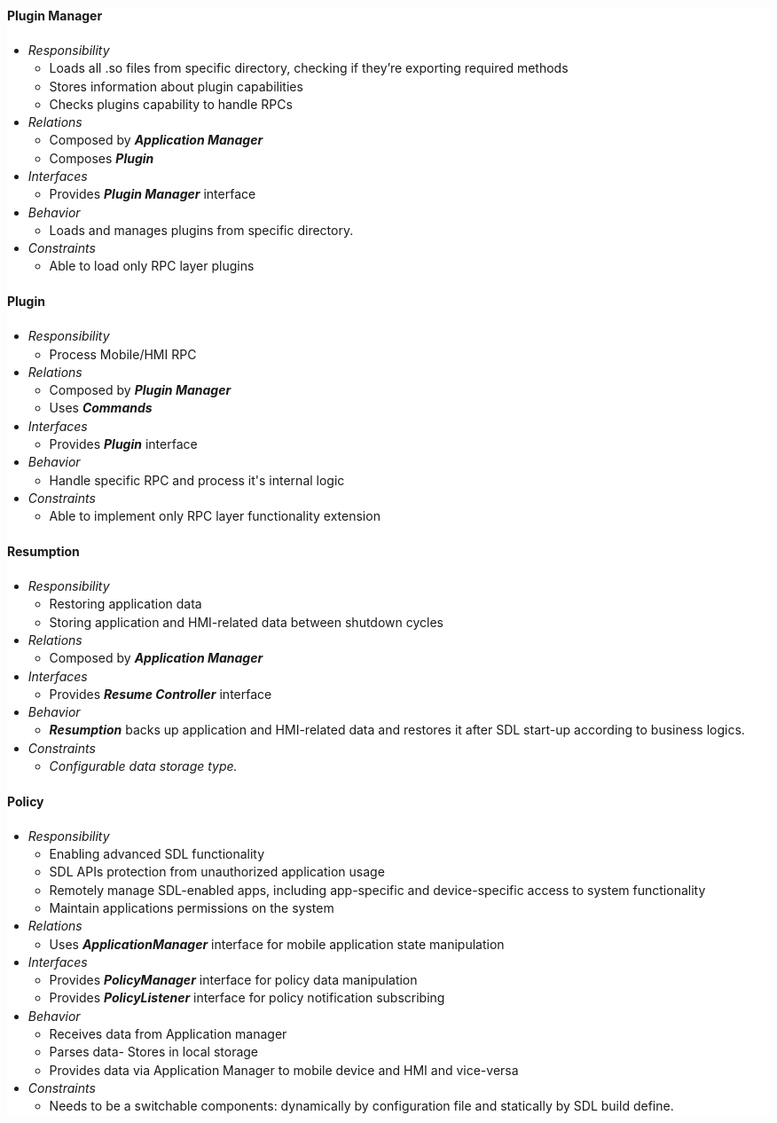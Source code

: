 #### Plugin Manager
  - *Responsibility*
    - Loads all .so files from specific directory, checking if they’re exporting required methods
    - Stores information about plugin capabilities
    - Checks plugins capability to handle RPCs
  - *Relations*
    - Composed by ***Application Manager***
    - Composes ***Plugin***
  - *Interfaces*
    - Provides ***Plugin Manager*** interface
  - *Behavior*
    - Loads and manages plugins from specific directory.
  - *Constraints*
    - Able to load only RPC layer plugins

#### Plugin
  - *Responsibility*
    - Process Mobile/HMI RPC
  - *Relations*
    - Composed by ***Plugin Manager***
    - Uses ***Commands***
  - *Interfaces*
    - Provides ***Plugin*** interface
  - *Behavior*
    - Handle specific RPC and process it's internal logic
  - *Constraints*
    - Able to implement only RPC layer functionality extension

#### Resumption
  - *Responsibility*
    - Restoring application data
    - Storing application and HMI-related data between shutdown cycles
  - *Relations*
    - Composed by ***Application Manager***
  - *Interfaces*
    - Provides ***Resume Controller*** interface
  - *Behavior*
    - ***Resumption*** backs up application and HMI-related data and restores it after SDL start-up according to business logics.
  - *Constraints*
    - *Configurable data storage type.*

#### Policy
  - *Responsibility*
    - Enabling advanced SDL functionality
    - SDL APIs protection from unauthorized application usage
    - Remotely manage SDL-enabled apps, including app-specific and device-specific access to system functionality
    - Maintain applications permissions on the system
  - *Relations*
    - Uses ***ApplicationManager*** interface for mobile application state manipulation
  - *Interfaces*
    - Provides ***PolicyManager*** interface for policy data manipulation
    - Provides ***PolicyListener*** interface for policy notification subscribing
  - *Behavior*
    - Receives data from Application manager
    - Parses data- Stores in local storage
    - Provides data via Application Manager to mobile device and HMI and vice-versa
  - *Constraints*
    - Needs to be a switchable components: dynamically by configuration file and statically by SDL build define.
